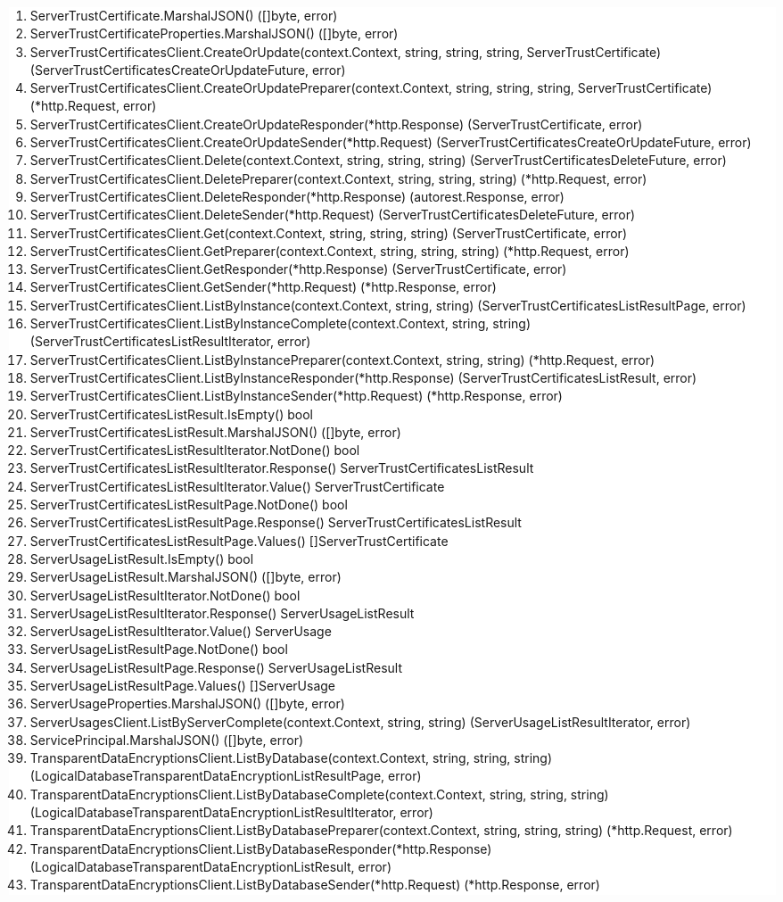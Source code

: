 1. ServerTrustCertificate.MarshalJSON() ([]byte, error)
1. ServerTrustCertificateProperties.MarshalJSON() ([]byte, error)
1. ServerTrustCertificatesClient.CreateOrUpdate(context.Context, string, string, string, ServerTrustCertificate) (ServerTrustCertificatesCreateOrUpdateFuture, error)
1. ServerTrustCertificatesClient.CreateOrUpdatePreparer(context.Context, string, string, string, ServerTrustCertificate) (*http.Request, error)
1. ServerTrustCertificatesClient.CreateOrUpdateResponder(*http.Response) (ServerTrustCertificate, error)
1. ServerTrustCertificatesClient.CreateOrUpdateSender(*http.Request) (ServerTrustCertificatesCreateOrUpdateFuture, error)
1. ServerTrustCertificatesClient.Delete(context.Context, string, string, string) (ServerTrustCertificatesDeleteFuture, error)
1. ServerTrustCertificatesClient.DeletePreparer(context.Context, string, string, string) (*http.Request, error)
1. ServerTrustCertificatesClient.DeleteResponder(*http.Response) (autorest.Response, error)
1. ServerTrustCertificatesClient.DeleteSender(*http.Request) (ServerTrustCertificatesDeleteFuture, error)
1. ServerTrustCertificatesClient.Get(context.Context, string, string, string) (ServerTrustCertificate, error)
1. ServerTrustCertificatesClient.GetPreparer(context.Context, string, string, string) (*http.Request, error)
1. ServerTrustCertificatesClient.GetResponder(*http.Response) (ServerTrustCertificate, error)
1. ServerTrustCertificatesClient.GetSender(*http.Request) (*http.Response, error)
1. ServerTrustCertificatesClient.ListByInstance(context.Context, string, string) (ServerTrustCertificatesListResultPage, error)
1. ServerTrustCertificatesClient.ListByInstanceComplete(context.Context, string, string) (ServerTrustCertificatesListResultIterator, error)
1. ServerTrustCertificatesClient.ListByInstancePreparer(context.Context, string, string) (*http.Request, error)
1. ServerTrustCertificatesClient.ListByInstanceResponder(*http.Response) (ServerTrustCertificatesListResult, error)
1. ServerTrustCertificatesClient.ListByInstanceSender(*http.Request) (*http.Response, error)
1. ServerTrustCertificatesListResult.IsEmpty() bool
1. ServerTrustCertificatesListResult.MarshalJSON() ([]byte, error)
1. ServerTrustCertificatesListResultIterator.NotDone() bool
1. ServerTrustCertificatesListResultIterator.Response() ServerTrustCertificatesListResult
1. ServerTrustCertificatesListResultIterator.Value() ServerTrustCertificate
1. ServerTrustCertificatesListResultPage.NotDone() bool
1. ServerTrustCertificatesListResultPage.Response() ServerTrustCertificatesListResult
1. ServerTrustCertificatesListResultPage.Values() []ServerTrustCertificate
1. ServerUsageListResult.IsEmpty() bool
1. ServerUsageListResult.MarshalJSON() ([]byte, error)
1. ServerUsageListResultIterator.NotDone() bool
1. ServerUsageListResultIterator.Response() ServerUsageListResult
1. ServerUsageListResultIterator.Value() ServerUsage
1. ServerUsageListResultPage.NotDone() bool
1. ServerUsageListResultPage.Response() ServerUsageListResult
1. ServerUsageListResultPage.Values() []ServerUsage
1. ServerUsageProperties.MarshalJSON() ([]byte, error)
1. ServerUsagesClient.ListByServerComplete(context.Context, string, string) (ServerUsageListResultIterator, error)
1. ServicePrincipal.MarshalJSON() ([]byte, error)
1. TransparentDataEncryptionsClient.ListByDatabase(context.Context, string, string, string) (LogicalDatabaseTransparentDataEncryptionListResultPage, error)
1. TransparentDataEncryptionsClient.ListByDatabaseComplete(context.Context, string, string, string) (LogicalDatabaseTransparentDataEncryptionListResultIterator, error)
1. TransparentDataEncryptionsClient.ListByDatabasePreparer(context.Context, string, string, string) (*http.Request, error)
1. TransparentDataEncryptionsClient.ListByDatabaseResponder(*http.Response) (LogicalDatabaseTransparentDataEncryptionListResult, error)
1. TransparentDataEncryptionsClient.ListByDatabaseSender(*http.Request) (*http.Response, error)
